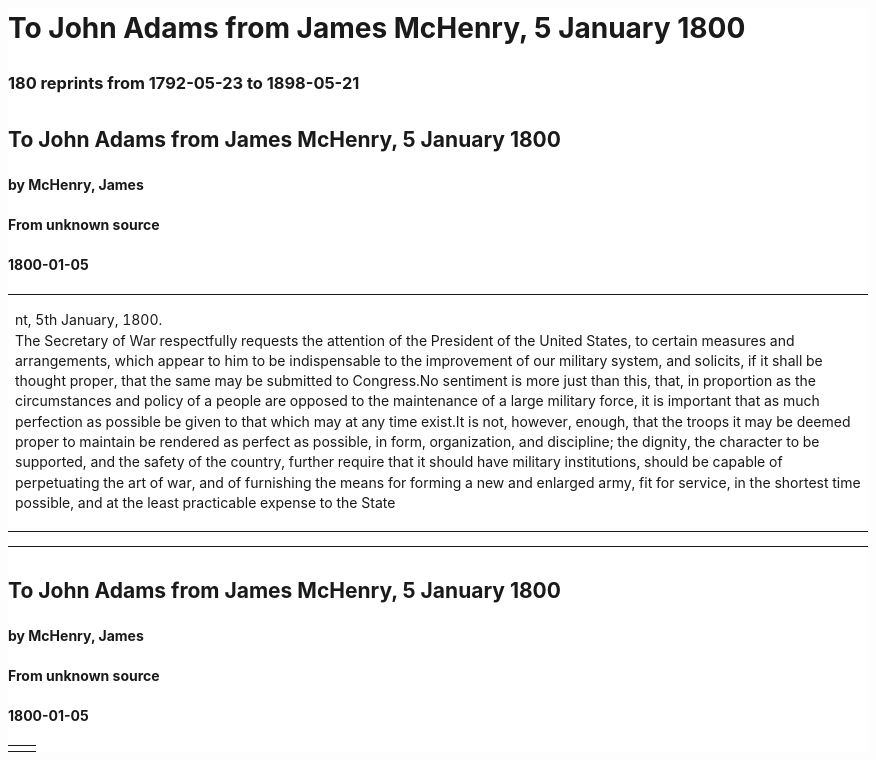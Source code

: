 
# To John Adams from James McHenry, 5 January 1800

### 180 reprints from 1792-05-23 to 1898-05-21

## To John Adams from James McHenry, 5 January 1800

#### by McHenry, James

#### From unknown source

#### 1800-01-05

<table style="width: 100%;"><tr><td style="width: 50%">

nt, 5th January, 1800.  
The Secretary of War respectfully requests the attention of the President of the United States, to certain measures and arrangements, which appear to him to be indispensable to the improvement of our military system, and solicits, if it shall be thought proper, that the same may be submitted to Congress.No sentiment is more just than this, that, in proportion as the circumstances and policy of a people are opposed to the maintenance of a large military force, it is important that as much perfection as possible be given to that which may at any time exist.It is not, however, enough, that the troops it may be deemed proper to maintain be rendered as perfect as possible, in form, organization, and discipline; the dignity, the character to be supported, and the safety of the country, further require that it should have military institutions, should be capable of perpetuating the art of war, and of furnishing the means for forming a new and enlarged army, fit for service, in the shortest time possible, and at the least practicable expense to the State
</td></tr></table>

---

## To John Adams from James McHenry, 5 January 1800

#### by McHenry, James

#### From unknown source

#### 1800-01-05

<table style="width: 100%;"><tr><td style="width: 50%">
